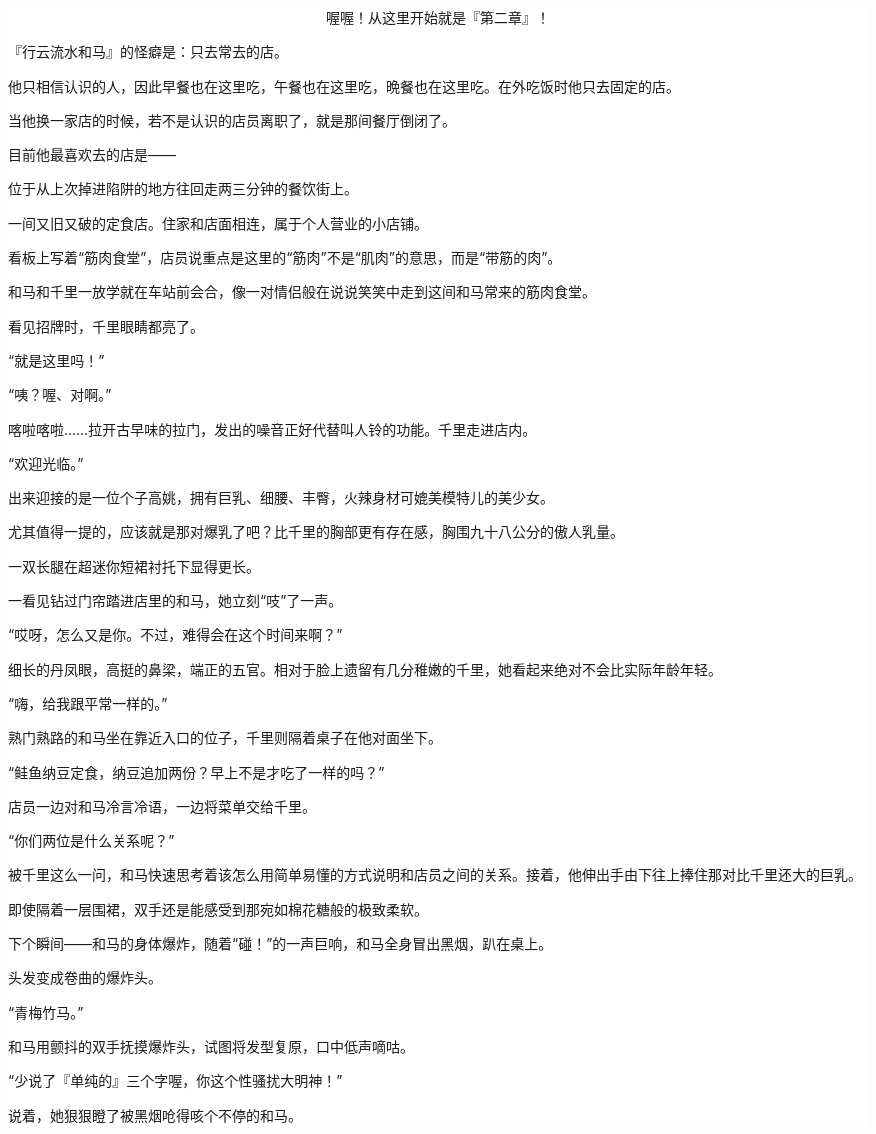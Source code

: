 <p align="center">喔喔！从这里开始就是『第二章』！</p>

『行云流水和马』的怪癖是：只去常去的店。

他只相信认识的人，因此早餐也在这里吃，午餐也在这里吃，晩餐也在这里吃。在外吃饭时他只去固定的店。

当他换一家店的时候，若不是认识的店员离职了，就是那间餐厅倒闭了。

目前他最喜欢去的店是——

位于从上次掉进陷阱的地方往回走两三分钟的餐饮街上。

一间又旧又破的定食店。住家和店面相连，属于个人营业的小店铺。

看板上写着“筋肉食堂”，店员说重点是这里的“筋肉”不是“肌肉”的意思，而是“带筋的肉”。

和马和千里一放学就在车站前会合，像一对情侣般在说说笑笑中走到这间和马常来的筋肉食堂。

看见招牌时，千里眼睛都亮了。

“就是这里吗！”

“咦？喔、对啊。”

喀啦喀啦……拉开古早味的拉门，发出的噪音正好代替叫人铃的功能。千里走进店内。

“欢迎光临。”

出来迎接的是一位个子高姚，拥有巨乳、细腰、丰臀，火辣身材可媲美模特儿的美少女。

尤其值得一提的，应该就是那对爆乳了吧？比千里的胸部更有存在感，胸围九十八公分的傲人乳量。

一双长腿在超迷你短裙衬托下显得更长。

一看见钻过门帘踏进店里的和马，她立刻“吱”了一声。

“哎呀，怎么又是你。不过，难得会在这个时间来啊？”

细长的丹凤眼，高挺的鼻梁，端正的五官。相对于脸上遗留有几分稚嫩的千里，她看起来绝对不会比实际年龄年轻。

“嗨，给我跟平常一样的。”

熟门熟路的和马坐在靠近入口的位子，千里则隔着桌子在他对面坐下。

“鲑鱼纳豆定食，纳豆追加两份？早上不是才吃了一样的吗？”

店员一边对和马冷言冷语，一边将菜单交给千里。

“你们两位是什么关系呢？”

被千里这么一问，和马快速思考着该怎么用简单易懂的方式说明和店员之间的关系。接着，他伸出手由下往上捧住那对比千里还大的巨乳。

即使隔着一层围裙，双手还是能感受到那宛如棉花糖般的极致柔软。

下个瞬间——和马的身体爆炸，随着“碰！”的一声巨响，和马全身冒出黑烟，趴在桌上。

头发变成卷曲的爆炸头。

“青梅竹马。”

和马用颤抖的双手抚摸爆炸头，试图将发型复原，口中低声嘀咕。

“少说了『单纯的』三个字喔，你这个性骚扰大明神！”

说着，她狠狠瞪了被黑烟呛得咳个不停的和马。

